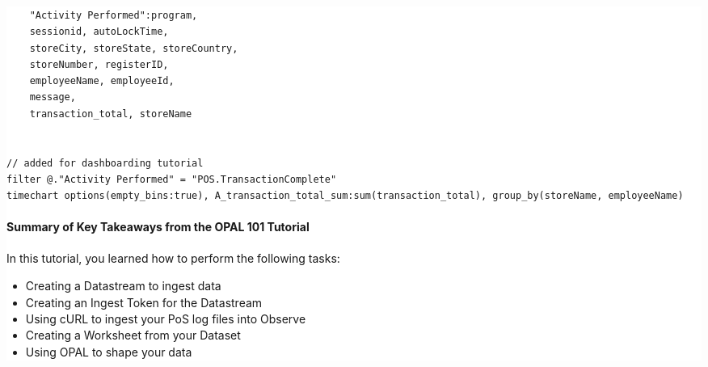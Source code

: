 ```{code}
    "Activity Performed":program,
    sessionid, autoLockTime,
    storeCity, storeState, storeCountry,
    storeNumber, registerID,
    employeeName, employeeId,    
    message,
    transaction_total, storeName

    
// added for dashboarding tutorial
filter @."Activity Performed" = "POS.TransactionComplete"
timechart options(empty_bins:true), A_transaction_total_sum:sum(transaction_total), group_by(storeName, employeeName)
```

#### Summary of Key Takeaways from the OPAL 101 Tutorial

In this tutorial, you learned how to perform the following tasks:

* Creating a Datastream to ingest data
* Creating an Ingest Token for the Datastream
* Using cURL to ingest your PoS log files into Observe
* Creating a Worksheet from your Dataset
* Using OPAL to shape your data





